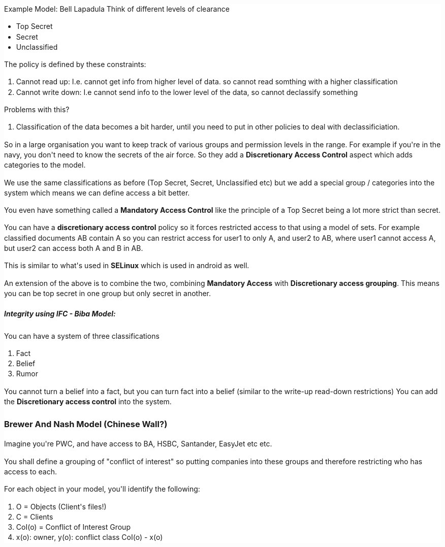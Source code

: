 Example Model: Bell Lapadula
Think of different levels of clearance
- Top Secret
- Secret
- Unclassified

The policy is defined by these constraints:
1. Cannot read up:  I.e. cannot get info from higher level of data. so cannot read somthing with a higher classification
2. Cannot write down: I.e cannot send info to the lower level of the data, so cannot declassify something

Problems with this?
1. Classification of the data becomes a bit harder, until you need to put in other policies to deal with declassificiation.

So in a large organisation you want to keep track of various groups and permission levels in the range. For example if you're in the navy, you don't need to know the secrets of the air force. 
So they add a **Discretionary Access Control** aspect which adds categories to the model.

We use the same classifications as before (Top Secret, Secret, Unclassified etc) but we add a special group / categories into the system which means we can define access a bit better.

You even have something called a **Mandatory Access Control** like the principle of a Top Secret being a lot more strict than secret.

You can have a **discretionary access control** policy so it forces restricted access to that using a model of sets. For example classified documents AB contain A
so you can restrict access for user1 to only A, and user2 to AB, where user1 cannot access A, but user2 can access both A and B in AB.

This is similar to what's used in **SELinux** which is used in android as well.

An extension of the above is to combine the two, combining **Mandatory Access** with **Discretionary access grouping**. This means you can be top secret in one group but only secret in another.


##### Integrity using IFC - Biba Model:

You can have a system of three classifications
1. Fact
2. Belief
3. Rumor

You cannot turn a belief into a fact, but you can turn fact into a belief (similar to the write-up read-down restrictions)
You can add the **Discretionary access control** into the system.

### Brewer And Nash Model (Chinese Wall?)

Imagine you're PWC, and have access to BA, HSBC, Santander, EasyJet etc etc.

You shall define a grouping of "conflict of interest"
so putting companies into these groups and therefore restricting who has access to each.

For each object in your model, you'll identify the following:
1. O = Objects (Client's files!)
2. C = Clients
3. CoI(o) = Conflict of Interest Group
4. x(o): owner, y(o): conflict class CoI(o) - x(o)
